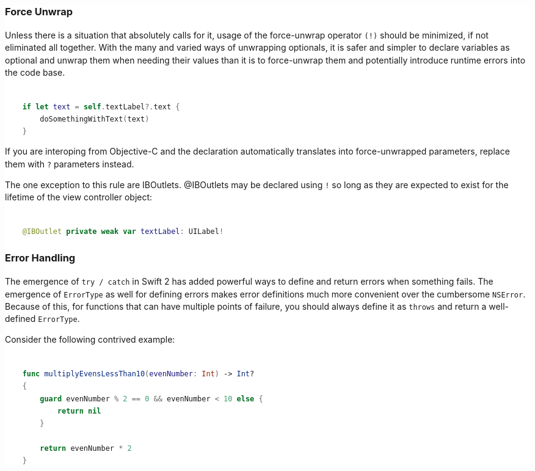### Force Unwrap ###

Unless there is a situation that absolutely calls for it, usage of the force-unwrap operator `(!)` should
be minimized, if not eliminated all together. With the many and varied ways of unwrapping optionals, it is
safer and simpler to declare variables as optional and unwrap them when needing their values than it is
to force-unwrap them and potentially introduce runtime errors into the code base.

```swift

	if let text = self.textLabel?.text {
	    doSomethingWithText(text)
	}

```

If you are interoping from Objective-C and the declaration automatically translates into force-unwrapped
parameters, replace them with `?` parameters instead.

The one exception to this rule are IBOutlets. @IBOutlets may be declared using `!` so long as they are expected
to exist for the lifetime of the view controller object:

```swift

	@IBOutlet private weak var textLabel: UILabel!

```

### Error Handling ###

The emergence of `try / catch` in Swift 2 has added powerful ways to define and return errors when something fails. The emergence of `ErrorType`
as well for defining errors makes error definitions much more convenient over the cumbersome `NSError`. Because of this, for functions that can have multiple
points of failure, you should always define it as `throws` and return a well-defined `ErrorType`.

Consider the following contrived example:

```swift

	func multiplyEvensLessThan10(evenNumber: Int) -> Int? 
	{
		guard evenNumber % 2 == 0 && evenNumber < 10 else {
			return nil
		}
		
		return evenNumber * 2
	}

```
